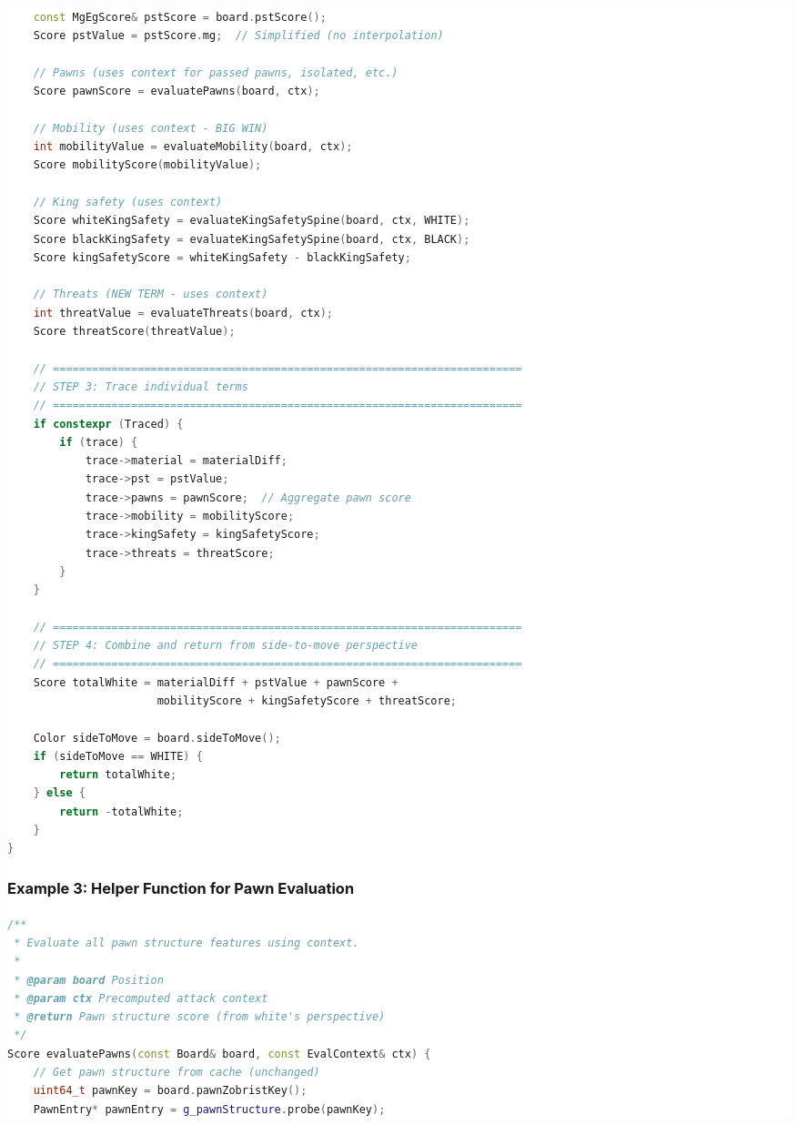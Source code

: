 ```cpp
    const MgEgScore& pstScore = board.pstScore();
    Score pstValue = pstScore.mg;  // Simplified (no interpolation)

    // Pawns (uses context for passed pawns, isolated, etc.)
    Score pawnScore = evaluatePawns(board, ctx);

    // Mobility (uses context - BIG WIN)
    int mobilityValue = evaluateMobility(board, ctx);
    Score mobilityScore(mobilityValue);

    // King safety (uses context)
    Score whiteKingSafety = evaluateKingSafetySpine(board, ctx, WHITE);
    Score blackKingSafety = evaluateKingSafetySpine(board, ctx, BLACK);
    Score kingSafetyScore = whiteKingSafety - blackKingSafety;

    // Threats (NEW TERM - uses context)
    int threatValue = evaluateThreats(board, ctx);
    Score threatScore(threatValue);

    // ========================================================================
    // STEP 3: Trace individual terms
    // ========================================================================
    if constexpr (Traced) {
        if (trace) {
            trace->material = materialDiff;
            trace->pst = pstValue;
            trace->pawns = pawnScore;  // Aggregate pawn score
            trace->mobility = mobilityScore;
            trace->kingSafety = kingSafetyScore;
            trace->threats = threatScore;
        }
    }

    // ========================================================================
    // STEP 4: Combine and return from side-to-move perspective
    // ========================================================================
    Score totalWhite = materialDiff + pstValue + pawnScore +
                       mobilityScore + kingSafetyScore + threatScore;

    Color sideToMove = board.sideToMove();
    if (sideToMove == WHITE) {
        return totalWhite;
    } else {
        return -totalWhite;
    }
}
```

### Example 3: Helper Function for Pawn Evaluation

```cpp
/**
 * Evaluate all pawn structure features using context.
 *
 * @param board Position
 * @param ctx Precomputed attack context
 * @return Pawn structure score (from white's perspective)
 */
Score evaluatePawns(const Board& board, const EvalContext& ctx) {
    // Get pawn structure from cache (unchanged)
    uint64_t pawnKey = board.pawnZobristKey();
    PawnEntry* pawnEntry = g_pawnStructure.probe(pawnKey);

```